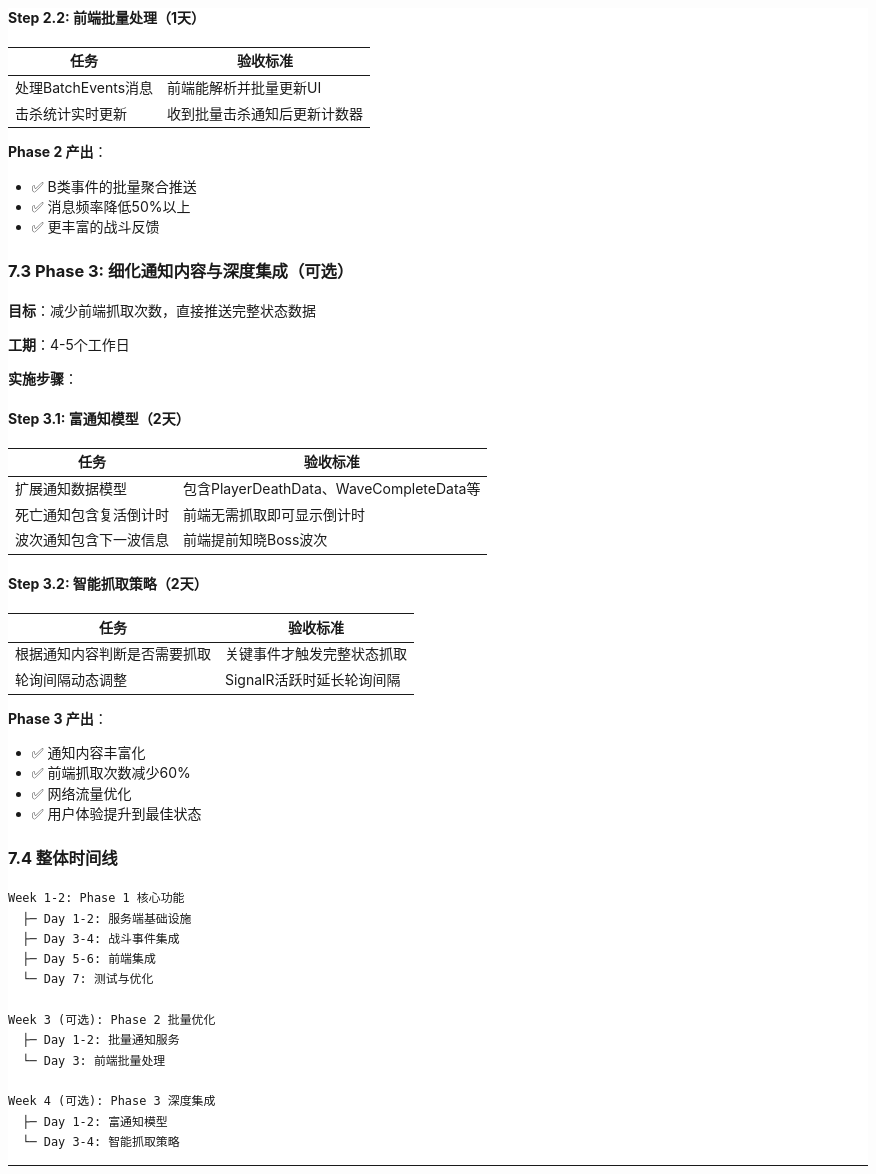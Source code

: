 #### Step 2.2: 前端批量处理（1天）

| 任务 | 验收标准 |
|-----|---------|
| 处理BatchEvents消息 | 前端能解析并批量更新UI |
| 击杀统计实时更新 | 收到批量击杀通知后更新计数器 |

**Phase 2 产出**：
- ✅ B类事件的批量聚合推送
- ✅ 消息频率降低50%以上
- ✅ 更丰富的战斗反馈

### 7.3 Phase 3: 细化通知内容与深度集成（可选）

**目标**：减少前端抓取次数，直接推送完整状态数据

**工期**：4-5个工作日

**实施步骤**：

#### Step 3.1: 富通知模型（2天）

| 任务 | 验收标准 |
|-----|---------|
| 扩展通知数据模型 | 包含PlayerDeathData、WaveCompleteData等 |
| 死亡通知包含复活倒计时 | 前端无需抓取即可显示倒计时 |
| 波次通知包含下一波信息 | 前端提前知晓Boss波次 |

#### Step 3.2: 智能抓取策略（2天）

| 任务 | 验收标准 |
|-----|---------|
| 根据通知内容判断是否需要抓取 | 关键事件才触发完整状态抓取 |
| 轮询间隔动态调整 | SignalR活跃时延长轮询间隔 |

**Phase 3 产出**：
- ✅ 通知内容丰富化
- ✅ 前端抓取次数减少60%
- ✅ 网络流量优化
- ✅ 用户体验提升到最佳状态

### 7.4 整体时间线

```
Week 1-2: Phase 1 核心功能
  ├─ Day 1-2: 服务端基础设施
  ├─ Day 3-4: 战斗事件集成
  ├─ Day 5-6: 前端集成
  └─ Day 7: 测试与优化

Week 3 (可选): Phase 2 批量优化
  ├─ Day 1-2: 批量通知服务
  └─ Day 3: 前端批量处理

Week 4 (可选): Phase 3 深度集成
  ├─ Day 1-2: 富通知模型
  └─ Day 3-4: 智能抓取策略
```

---